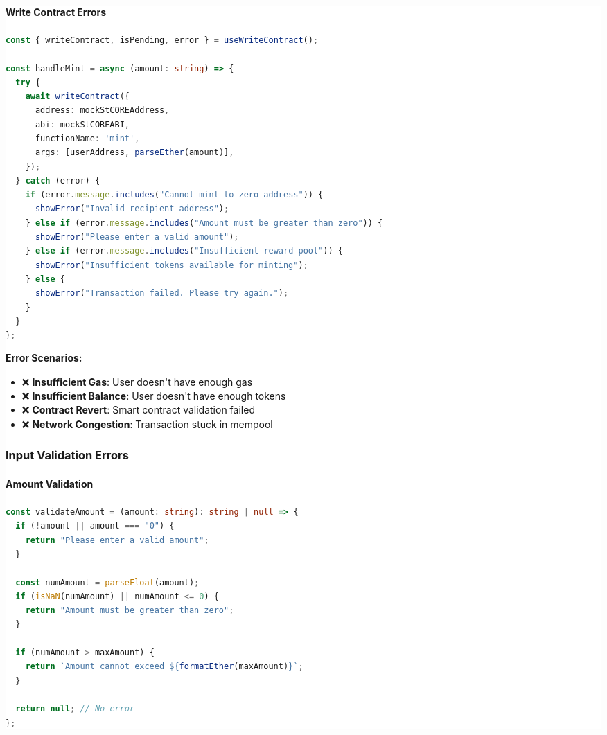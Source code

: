 #### **Write Contract Errors**
```typescript
const { writeContract, isPending, error } = useWriteContract();

const handleMint = async (amount: string) => {
  try {
    await writeContract({
      address: mockStCOREAddress,
      abi: mockStCOREABI,
      functionName: 'mint',
      args: [userAddress, parseEther(amount)],
    });
  } catch (error) {
    if (error.message.includes("Cannot mint to zero address")) {
      showError("Invalid recipient address");
    } else if (error.message.includes("Amount must be greater than zero")) {
      showError("Please enter a valid amount");
    } else if (error.message.includes("Insufficient reward pool")) {
      showError("Insufficient tokens available for minting");
    } else {
      showError("Transaction failed. Please try again.");
    }
  }
};
```

**Error Scenarios:**
- ❌ **Insufficient Gas**: User doesn't have enough gas
- ❌ **Insufficient Balance**: User doesn't have enough tokens
- ❌ **Contract Revert**: Smart contract validation failed
- ❌ **Network Congestion**: Transaction stuck in mempool

### **Input Validation Errors**

#### **Amount Validation**
```typescript
const validateAmount = (amount: string): string | null => {
  if (!amount || amount === "0") {
    return "Please enter a valid amount";
  }
  
  const numAmount = parseFloat(amount);
  if (isNaN(numAmount) || numAmount <= 0) {
    return "Amount must be greater than zero";
  }
  
  if (numAmount > maxAmount) {
    return `Amount cannot exceed ${formatEther(maxAmount)}`;
  }
  
  return null; // No error
};
```
